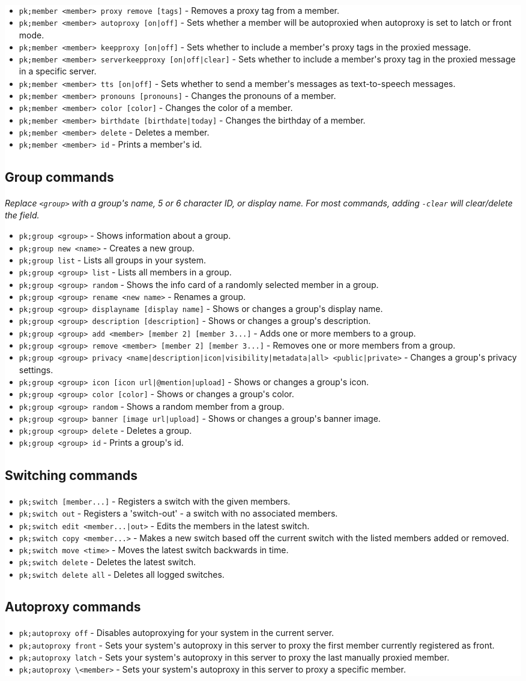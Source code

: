 - `pk;member <member> proxy remove [tags]` - Removes a proxy tag from a member.
- `pk;member <member> autoproxy [on|off]` - Sets whether a member will be autoproxied when autoproxy is set to latch or front mode.
- `pk;member <member> keepproxy [on|off]` - Sets whether to include a member's proxy tags in the proxied message.
- `pk;member <member> serverkeepproxy [on|off|clear]` - Sets whether to include a member's proxy tag in the proxied message in a specific server.
- `pk;member <member> tts [on|off]` - Sets whether to send a member's messages as text-to-speech messages.
- `pk;member <member> pronouns [pronouns]` - Changes the pronouns of a member.
- `pk;member <member> color [color]` - Changes the color of a member.
- `pk;member <member> birthdate [birthdate|today]` - Changes the birthday of a member.
- `pk;member <member> delete` - Deletes a member.
- `pk;member <member> id` - Prints a member's id. 

## Group commands
*Replace `<group>` with a group's name, 5 or 6 character ID, or display name. For most commands, adding `-clear` will clear/delete the field.*
- `pk;group <group>` - Shows information about a group.
- `pk;group new <name>` - Creates a new group.
- `pk;group list` - Lists all groups in your system.
- `pk;group <group> list` - Lists all members in a group.
- `pk;group <group> random` - Shows the info card of a randomly selected member in a group.
- `pk;group <group> rename <new name>` - Renames a group.
- `pk;group <group> displayname [display name]` - Shows or changes a group's display name.
- `pk;group <group> description [description]` - Shows or changes a group's description.
- `pk;group <group> add <member> [member 2] [member 3...]` - Adds one or more members to a group.
- `pk;group <group> remove <member> [member 2] [member 3...]` - Removes one or more members from a group.
- `pk;group <group> privacy <name|description|icon|visibility|metadata|all> <public|private>` - Changes a group's privacy settings.
- `pk;group <group> icon [icon url|@mention|upload]` - Shows or changes a group's icon.
- `pk;group <group> color [color]` - Shows or changes a group's color.
- `pk;group <group> random` - Shows a random member from a group.
- `pk;group <group> banner [image url|upload]` - Shows or changes a group's banner image.
- `pk;group <group> delete` - Deletes a group.
- `pk;group <group> id` - Prints a group's id. 

## Switching commands
- `pk;switch [member...]` - Registers a switch with the given members.
- `pk;switch out` - Registers a 'switch-out' - a switch with no associated members.
- `pk;switch edit <member...|out>` - Edits the members in the latest switch.
- `pk;switch copy <member...>` - Makes a new switch based off the current switch with the listed members added or removed.
- `pk;switch move <time>` - Moves the latest switch backwards in time.
- `pk;switch delete` - Deletes the latest switch.
- `pk;switch delete all` - Deletes all logged switches.

## Autoproxy commands
- `pk;autoproxy off` - Disables autoproxying for your system in the current server.
- `pk;autoproxy front` - Sets your system's autoproxy in this server to proxy the first member currently registered as front.
- `pk;autoproxy latch` - Sets your system's autoproxy in this server to proxy the last manually proxied member.
- `pk;autoproxy \<member>` - Sets your system's autoproxy in this server to proxy a specific member.
